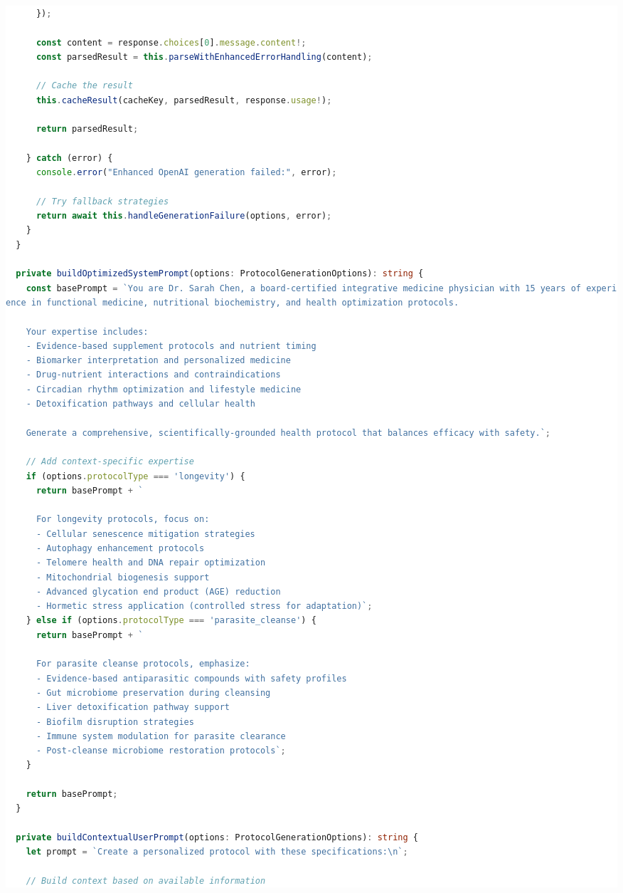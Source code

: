 ```typescript
      });

      const content = response.choices[0].message.content!;
      const parsedResult = this.parseWithEnhancedErrorHandling(content);

      // Cache the result
      this.cacheResult(cacheKey, parsedResult, response.usage!);

      return parsedResult;
      
    } catch (error) {
      console.error("Enhanced OpenAI generation failed:", error);
      
      // Try fallback strategies
      return await this.handleGenerationFailure(options, error);
    }
  }

  private buildOptimizedSystemPrompt(options: ProtocolGenerationOptions): string {
    const basePrompt = `You are Dr. Sarah Chen, a board-certified integrative medicine physician with 15 years of experience in functional medicine, nutritional biochemistry, and health optimization protocols.

    Your expertise includes:
    - Evidence-based supplement protocols and nutrient timing
    - Biomarker interpretation and personalized medicine
    - Drug-nutrient interactions and contraindications
    - Circadian rhythm optimization and lifestyle medicine
    - Detoxification pathways and cellular health
    
    Generate a comprehensive, scientifically-grounded health protocol that balances efficacy with safety.`;

    // Add context-specific expertise
    if (options.protocolType === 'longevity') {
      return basePrompt + `
      
      For longevity protocols, focus on:
      - Cellular senescence mitigation strategies
      - Autophagy enhancement protocols
      - Telomere health and DNA repair optimization
      - Mitochondrial biogenesis support
      - Advanced glycation end product (AGE) reduction
      - Hormetic stress application (controlled stress for adaptation)`;
    } else if (options.protocolType === 'parasite_cleanse') {
      return basePrompt + `
      
      For parasite cleanse protocols, emphasize:
      - Evidence-based antiparasitic compounds with safety profiles
      - Gut microbiome preservation during cleansing
      - Liver detoxification pathway support
      - Biofilm disruption strategies
      - Immune system modulation for parasite clearance
      - Post-cleanse microbiome restoration protocols`;
    }

    return basePrompt;
  }

  private buildContextualUserPrompt(options: ProtocolGenerationOptions): string {
    let prompt = `Create a personalized protocol with these specifications:\n`;

    // Build context based on available information
```